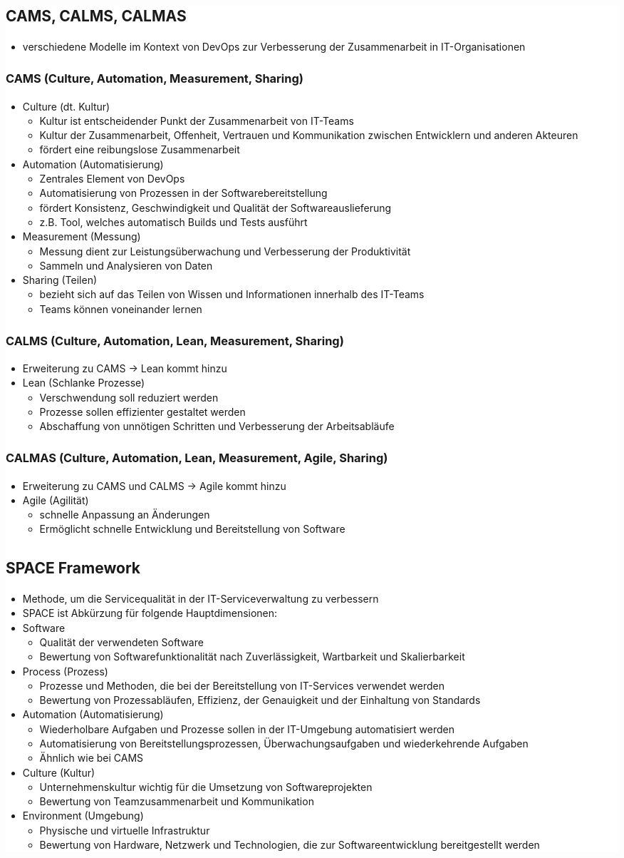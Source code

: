 
## CAMS, CALMS, CALMAS

- verschiedene Modelle im Kontext von DevOps zur Verbesserung der Zusammenarbeit in IT-Organisationen

### CAMS (Culture, Automation, Measurement, Sharing)

- Culture (dt. Kultur)
    - Kultur ist entscheidender Punkt der Zusammenarbeit von IT-Teams
    - Kultur der Zusammenarbeit, Offenheit, Vertrauen und Kommunikation zwischen Entwicklern und anderen Akteuren
    - fördert eine reibungslose Zusammenarbeit
- Automation (Automatisierung)
    - Zentrales Element von DevOps
    - Automatisierung von Prozessen in der Softwarebereitstellung
    - fördert Konsistenz, Geschwindigkeit und Qualität der Softwareauslieferung
    - z.B. Tool, welches automatisch Builds und Tests ausführt
- Measurement (Messung)
    - Messung dient zur Leistungsüberwachung und Verbesserung der Produktivität
    - Sammeln und Analysieren von Daten
- Sharing (Teilen)
    - bezieht sich auf das Teilen von Wissen und Informationen innerhalb des IT-Teams
    - Teams können voneinander lernen


### CALMS (Culture, Automation, Lean, Measurement, Sharing)

- Erweiterung zu CAMS → Lean kommt hinzu
- Lean (Schlanke Prozesse)
    - Verschwendung soll reduziert werden
    - Prozesse sollen effizienter gestaltet werden
    - Abschaffung von unnötigen Schritten und Verbesserung der Arbeitsabläufe


### CALMAS (Culture, Automation, Lean, Measurement, Agile, Sharing)

- Erweiterung zu CAMS und CALMS → Agile kommt hinzu
- Agile (Agilität)
    - schnelle Anpassung an Änderungen
    - Ermöglicht schnelle Entwicklung und Bereitstellung von Software


## SPACE Framework

- Methode, um die Servicequalität in der IT-Serviceverwaltung zu verbessern
- SPACE ist Abkürzung für folgende Hauptdimensionen:
- Software
    - Qualität der verwendeten Software
    - Bewertung von Softwarefunktionalität nach Zuverlässigkeit, Wartbarkeit und Skalierbarkeit
- Process (Prozess)
    - Prozesse und Methoden, die bei der Bereitstellung von IT-Services verwendet werden
    - Bewertung von Prozessabläufen, Effizienz, der Genauigkeit und der Einhaltung von Standards
- Automation (Automatisierung)
    - Wiederholbare Aufgaben und Prozesse sollen in der IT-Umgebung automatisiert werden
    - Automatisierung von Bereitstellungsprozessen, Überwachungsaufgaben und wiederkehrende Aufgaben
    - Ähnlich wie bei CAMS
- Culture (Kultur)
    - Unternehmenskultur wichtig für die Umsetzung von Softwareprojekten
    - Bewertung von Teamzusammenarbeit und Kommunikation
- Environment (Umgebung)
    - Physische und virtuelle Infrastruktur
    - Bewertung von Hardware, Netzwerk und Technologien, die zur Softwareentwicklung bereitgestellt werden
